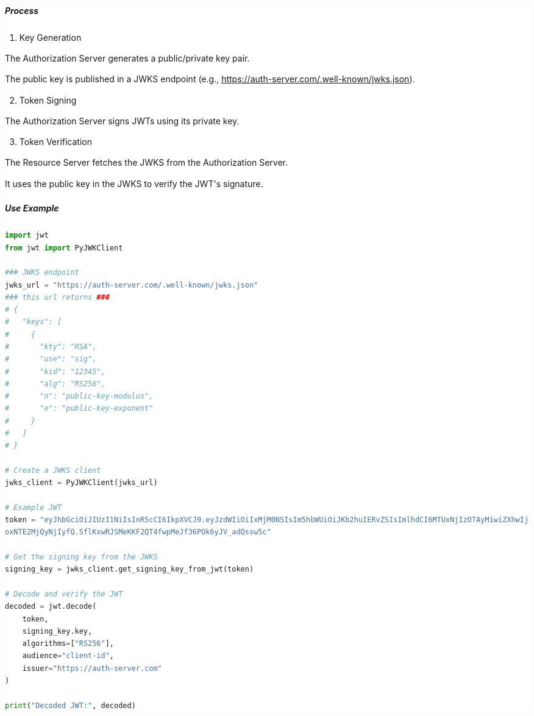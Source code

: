 ##### Process

1. Key Generation

The Authorization Server generates a public/private key pair.

The public key is published in a JWKS endpoint (e.g., https://auth-server.com/.well-known/jwks.json).

2. Token Signing

The Authorization Server signs JWTs using its private key.

3. Token Verification

The Resource Server fetches the JWKS from the Authorization Server.

It uses the public key in the JWKS to verify the JWT's signature.

##### Use Example

```py
import jwt
from jwt import PyJWKClient

### JWKS endpoint
jwks_url = "https://auth-server.com/.well-known/jwks.json"
### this url returns ###
# {
#   "keys": [
#     {
#       "kty": "RSA",
#       "use": "sig",
#       "kid": "12345",
#       "alg": "RS256",
#       "n": "public-key-modulus",
#       "e": "public-key-exponent"
#     }
#   ]
# }

# Create a JWKS client
jwks_client = PyJWKClient(jwks_url)

# Example JWT
token = "eyJhbGciOiJIUzI1NiIsInR5cCI6IkpXVCJ9.eyJzdWIiOiIxMjM0NSIsIm5hbWUiOiJKb2huIERvZSIsImlhdCI6MTUxNjIzOTAyMiwiZXhwIjoxNTE2MjQyNjIyfQ.SflKxwRJSMeKKF2QT4fwpMeJf36POk6yJV_adQssw5c"

# Get the signing key from the JWKS
signing_key = jwks_client.get_signing_key_from_jwt(token)

# Decode and verify the JWT
decoded = jwt.decode(
    token,
    signing_key.key,
    algorithms=["RS256"],
    audience="client-id",
    issuer="https://auth-server.com"
)

print("Decoded JWT:", decoded)
```
